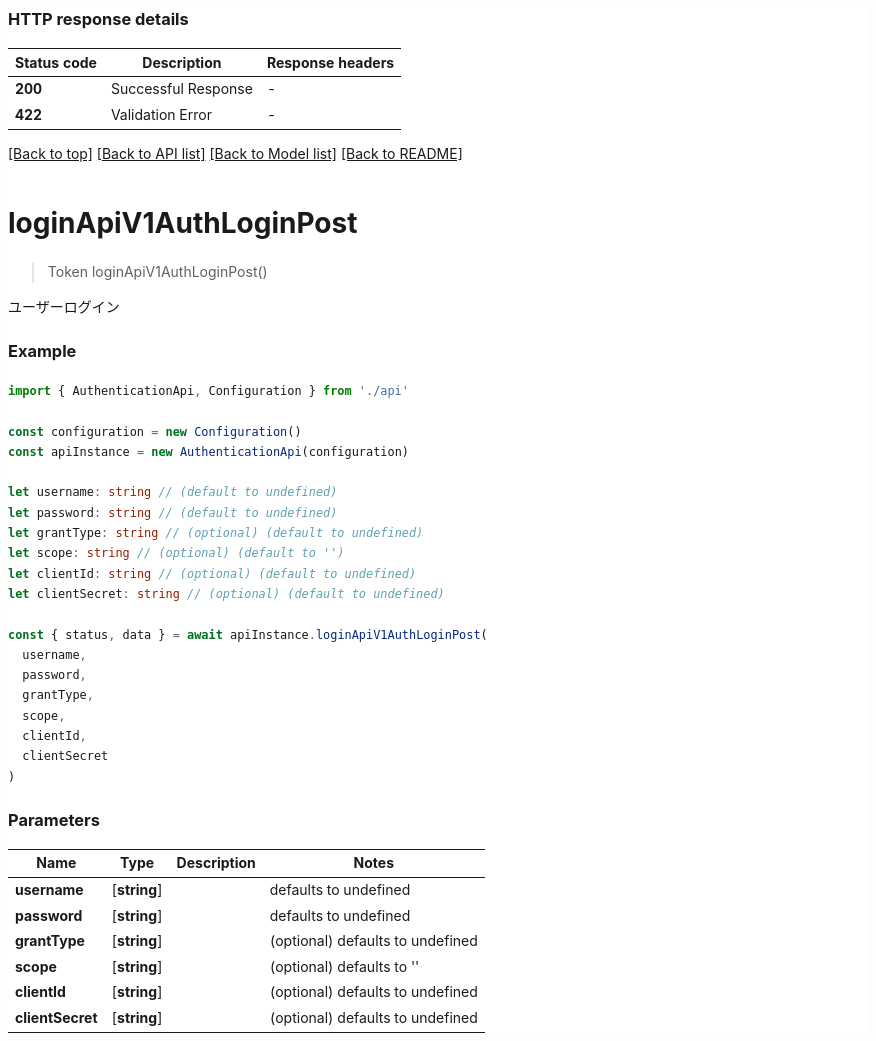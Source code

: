 ### HTTP response details

| Status code | Description         | Response headers |
| ----------- | ------------------- | ---------------- |
| **200**     | Successful Response | -                |
| **422**     | Validation Error    | -                |

[[Back to top]](#) [[Back to API list]](../README.md#documentation-for-api-endpoints) [[Back to Model list]](../README.md#documentation-for-models) [[Back to README]](../README.md)

# **loginApiV1AuthLoginPost**

> Token loginApiV1AuthLoginPost()

ユーザーログイン

### Example

```typescript
import { AuthenticationApi, Configuration } from './api'

const configuration = new Configuration()
const apiInstance = new AuthenticationApi(configuration)

let username: string // (default to undefined)
let password: string // (default to undefined)
let grantType: string // (optional) (default to undefined)
let scope: string // (optional) (default to '')
let clientId: string // (optional) (default to undefined)
let clientSecret: string // (optional) (default to undefined)

const { status, data } = await apiInstance.loginApiV1AuthLoginPost(
  username,
  password,
  grantType,
  scope,
  clientId,
  clientSecret
)
```

### Parameters

| Name             | Type         | Description | Notes                            |
| ---------------- | ------------ | ----------- | -------------------------------- |
| **username**     | [**string**] |             | defaults to undefined            |
| **password**     | [**string**] |             | defaults to undefined            |
| **grantType**    | [**string**] |             | (optional) defaults to undefined |
| **scope**        | [**string**] |             | (optional) defaults to ''        |
| **clientId**     | [**string**] |             | (optional) defaults to undefined |
| **clientSecret** | [**string**] |             | (optional) defaults to undefined |
